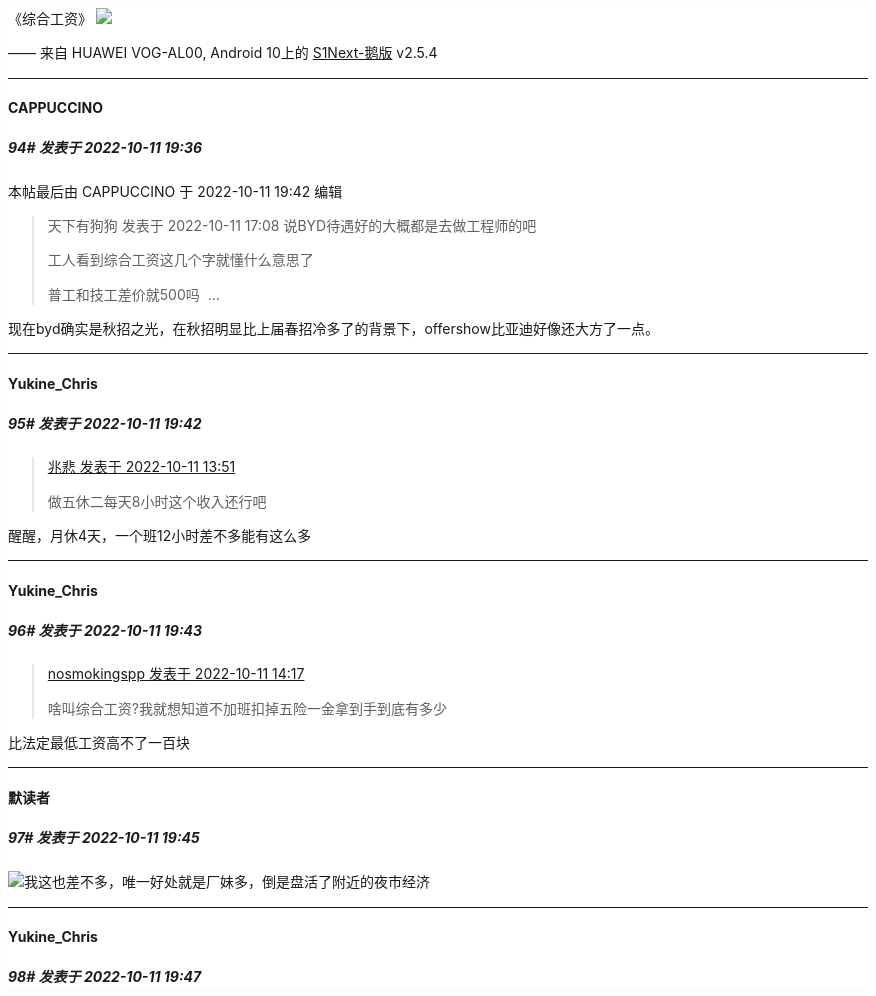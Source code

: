 《综合工资》
<img src="https://static.saraba1st.com/image/smiley/face2017/049.png" referrerpolicy="no-referrer">

—— 来自 HUAWEI VOG-AL00, Android 10上的 [S1Next-鹅版](https://github.com/ykrank/S1-Next/releases) v2.5.4



*****

####  CAPPUCCINO  
##### 94#       发表于 2022-10-11 19:36

 本帖最后由 CAPPUCCINO 于 2022-10-11 19:42 编辑 
<blockquote>天下有狗狗 发表于 2022-10-11 17:08
说BYD待遇好的大概都是去做工程师的吧

工人看到综合工资这几个字就懂什么意思了

普工和技工差价就500吗  ...</blockquote>
现在byd确实是秋招之光，在秋招明显比上届春招冷多了的背景下，offershow比亚迪好像还大方了一点。

*****

####  Yukine_Chris  
##### 95#       发表于 2022-10-11 19:42

<blockquote><a href="httphttps://bbs.saraba1st.com/2b/forum.php?mod=redirect&amp;goto=findpost&amp;pid=57858917&amp;ptid=2099081" target="_blank">兆悲 发表于 2022-10-11 13:51</a>

做五休二每天8小时这个收入还行吧</blockquote>
醒醒，月休4天，一个班12小时差不多能有这么多



*****

####  Yukine_Chris  
##### 96#       发表于 2022-10-11 19:43

<blockquote><a href="httphttps://bbs.saraba1st.com/2b/forum.php?mod=redirect&amp;goto=findpost&amp;pid=57859296&amp;ptid=2099081" target="_blank">nosmokingspp 发表于 2022-10-11 14:17</a>

啥叫综合工资?我就想知道不加班扣掉五险一金拿到手到底有多少</blockquote>
比法定最低工资高不了一百块

*****

####  默读者  
##### 97#       发表于 2022-10-11 19:45

<img src="https://static.saraba1st.com/image/smiley/face2017/057.png" referrerpolicy="no-referrer">我这也差不多，唯一好处就是厂妹多，倒是盘活了附近的夜市经济

*****

####  Yukine_Chris  
##### 98#       发表于 2022-10-11 19:47
